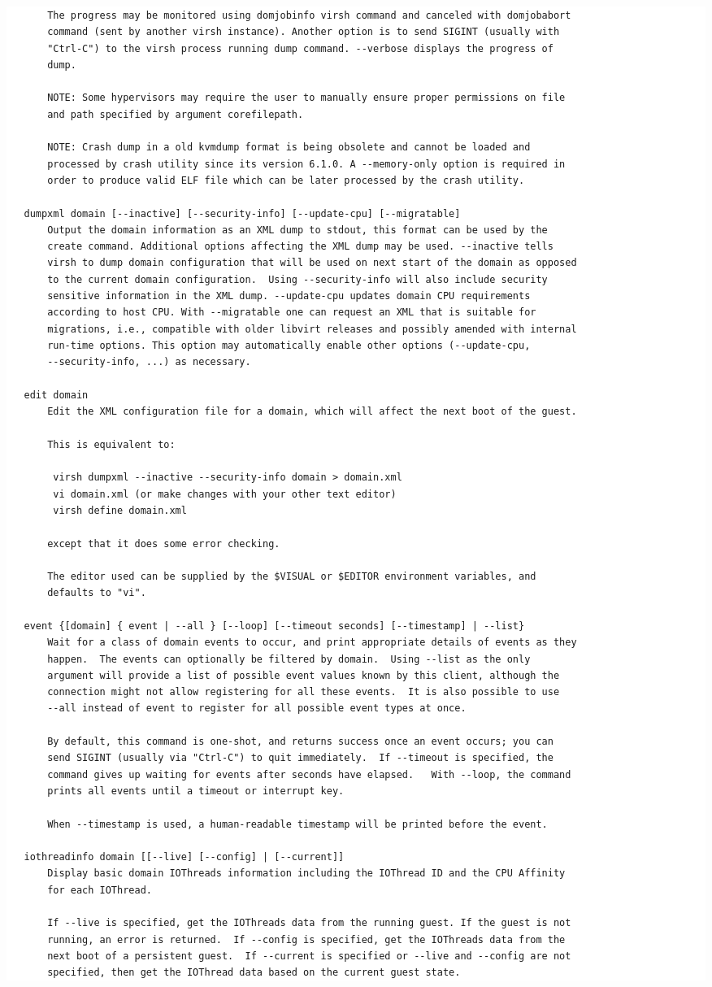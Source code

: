            The progress may be monitored using domjobinfo virsh command and canceled with domjobabort
           command (sent by another virsh instance). Another option is to send SIGINT (usually with
           "Ctrl-C") to the virsh process running dump command. --verbose displays the progress of
           dump.

           NOTE: Some hypervisors may require the user to manually ensure proper permissions on file
           and path specified by argument corefilepath.

           NOTE: Crash dump in a old kvmdump format is being obsolete and cannot be loaded and
           processed by crash utility since its version 6.1.0. A --memory-only option is required in
           order to produce valid ELF file which can be later processed by the crash utility.

       dumpxml domain [--inactive] [--security-info] [--update-cpu] [--migratable]
           Output the domain information as an XML dump to stdout, this format can be used by the
           create command. Additional options affecting the XML dump may be used. --inactive tells
           virsh to dump domain configuration that will be used on next start of the domain as opposed
           to the current domain configuration.  Using --security-info will also include security
           sensitive information in the XML dump. --update-cpu updates domain CPU requirements
           according to host CPU. With --migratable one can request an XML that is suitable for
           migrations, i.e., compatible with older libvirt releases and possibly amended with internal
           run-time options. This option may automatically enable other options (--update-cpu,
           --security-info, ...) as necessary.

       edit domain
           Edit the XML configuration file for a domain, which will affect the next boot of the guest.

           This is equivalent to:

            virsh dumpxml --inactive --security-info domain > domain.xml
            vi domain.xml (or make changes with your other text editor)
            virsh define domain.xml

           except that it does some error checking.

           The editor used can be supplied by the $VISUAL or $EDITOR environment variables, and
           defaults to "vi".

       event {[domain] { event | --all } [--loop] [--timeout seconds] [--timestamp] | --list}
           Wait for a class of domain events to occur, and print appropriate details of events as they
           happen.  The events can optionally be filtered by domain.  Using --list as the only
           argument will provide a list of possible event values known by this client, although the
           connection might not allow registering for all these events.  It is also possible to use
           --all instead of event to register for all possible event types at once.

           By default, this command is one-shot, and returns success once an event occurs; you can
           send SIGINT (usually via "Ctrl-C") to quit immediately.  If --timeout is specified, the
           command gives up waiting for events after seconds have elapsed.   With --loop, the command
           prints all events until a timeout or interrupt key.

           When --timestamp is used, a human-readable timestamp will be printed before the event.

       iothreadinfo domain [[--live] [--config] | [--current]]
           Display basic domain IOThreads information including the IOThread ID and the CPU Affinity
           for each IOThread.

           If --live is specified, get the IOThreads data from the running guest. If the guest is not
           running, an error is returned.  If --config is specified, get the IOThreads data from the
           next boot of a persistent guest.  If --current is specified or --live and --config are not
           specified, then get the IOThread data based on the current guest state.
